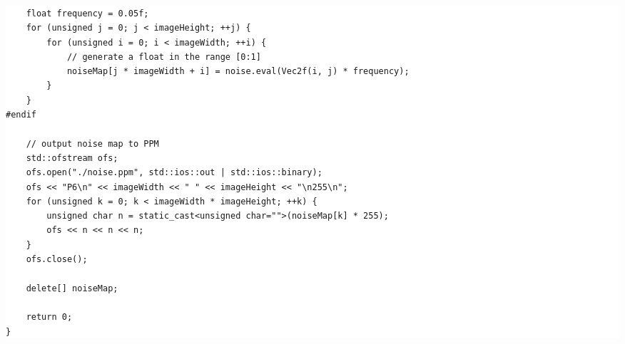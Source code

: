 ```
    float frequency = 0.05f; 
    for (unsigned j = 0; j < imageHeight; ++j) { 
        for (unsigned i = 0; i < imageWidth; ++i) { 
            // generate a float in the range [0:1]
            noiseMap[j * imageWidth + i] = noise.eval(Vec2f(i, j) * frequency); 
        } 
    } 
#endif 
 
    // output noise map to PPM
    std::ofstream ofs; 
    ofs.open("./noise.ppm", std::ios::out | std::ios::binary); 
    ofs << "P6\n" << imageWidth << " " << imageHeight << "\n255\n"; 
    for (unsigned k = 0; k < imageWidth * imageHeight; ++k) { 
        unsigned char n = static_cast<unsigned char="">(noiseMap[k] * 255); 
        ofs << n << n << n; 
    } 
    ofs.close(); 
 
    delete[] noiseMap; 
 
    return 0; 
}
```